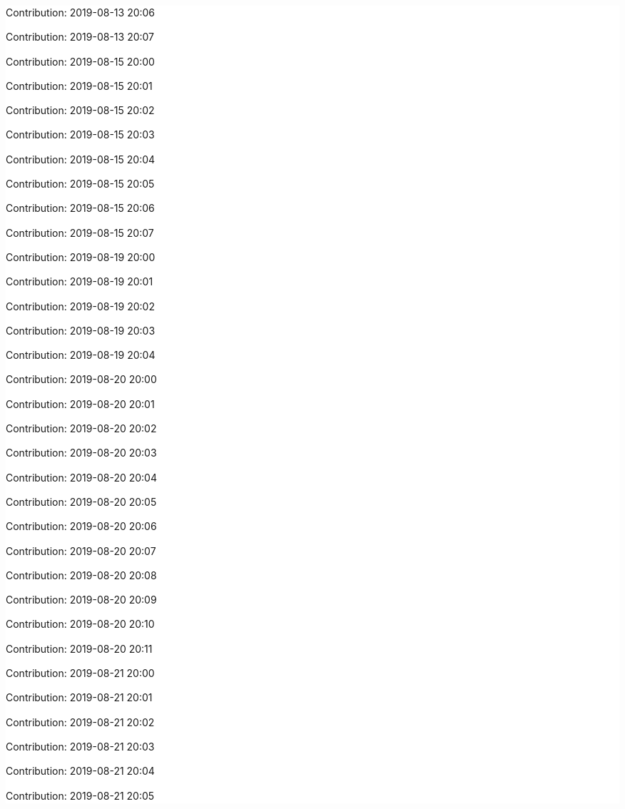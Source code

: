 Contribution: 2019-08-13 20:06

Contribution: 2019-08-13 20:07

Contribution: 2019-08-15 20:00

Contribution: 2019-08-15 20:01

Contribution: 2019-08-15 20:02

Contribution: 2019-08-15 20:03

Contribution: 2019-08-15 20:04

Contribution: 2019-08-15 20:05

Contribution: 2019-08-15 20:06

Contribution: 2019-08-15 20:07

Contribution: 2019-08-19 20:00

Contribution: 2019-08-19 20:01

Contribution: 2019-08-19 20:02

Contribution: 2019-08-19 20:03

Contribution: 2019-08-19 20:04

Contribution: 2019-08-20 20:00

Contribution: 2019-08-20 20:01

Contribution: 2019-08-20 20:02

Contribution: 2019-08-20 20:03

Contribution: 2019-08-20 20:04

Contribution: 2019-08-20 20:05

Contribution: 2019-08-20 20:06

Contribution: 2019-08-20 20:07

Contribution: 2019-08-20 20:08

Contribution: 2019-08-20 20:09

Contribution: 2019-08-20 20:10

Contribution: 2019-08-20 20:11

Contribution: 2019-08-21 20:00

Contribution: 2019-08-21 20:01

Contribution: 2019-08-21 20:02

Contribution: 2019-08-21 20:03

Contribution: 2019-08-21 20:04

Contribution: 2019-08-21 20:05
